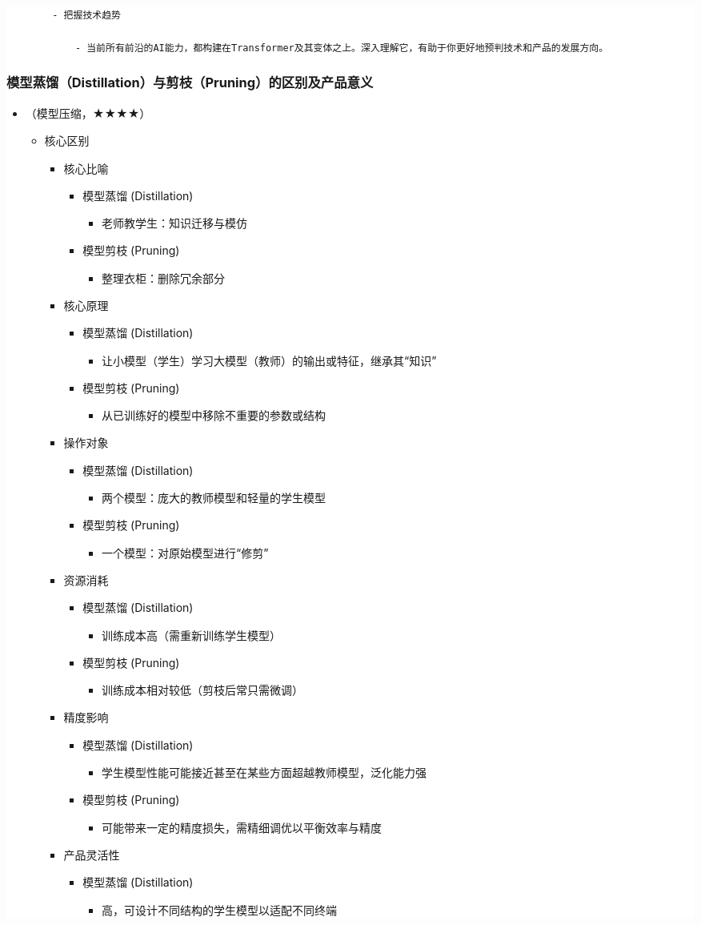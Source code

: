 			- ​把握技术趋势

				- 当前所有前沿的AI能力，都构建在Transformer及其变体之上。深入理解它，有助于你更好地预判技术和产品的发展方向。

### 模型蒸馏（Distillation）与剪枝（Pruning）的区别及产品意义

- （模型压缩，★★★★）

	- 核心区别

		- 核心比喻

			- 模型蒸馏 (Distillation)​

				- 老师教学生​：知识迁移与模仿

			- 模型剪枝 (Pruning)​

				- 整理衣柜​：删除冗余部分

		- 核心原理

			- 模型蒸馏 (Distillation)​

				- 让小模型（学生）学习大模型（教师）的输出或特征，继承其“知识”

			- 模型剪枝 (Pruning)​

				- 从已训练好的模型中移除不重要的参数或结构

		- 操作对象

			- 模型蒸馏 (Distillation)​

				- ​两个模型：庞大的教师模型和轻量的学生模型

			- 模型剪枝 (Pruning)​

				- 一个模型：对原始模型进行“修剪”

		- 资源消耗

			- 模型蒸馏 (Distillation)​

				- 训练成本高（需重新训练学生模型）

			- 模型剪枝 (Pruning)​

				- 训练成本相对较低（剪枝后常只需微调）

		- 精度影响

			- 模型蒸馏 (Distillation)​

				- 学生模型性能可能接近甚至在某些方面超越教师模型，泛化能力强

			- 模型剪枝 (Pruning)​

				- 可能带来一定的精度损失，需精细调优以平衡效率与精度

		- 产品灵活性

			- 模型蒸馏 (Distillation)​

				- 高，可设计不同结构的学生模型以适配不同终端
